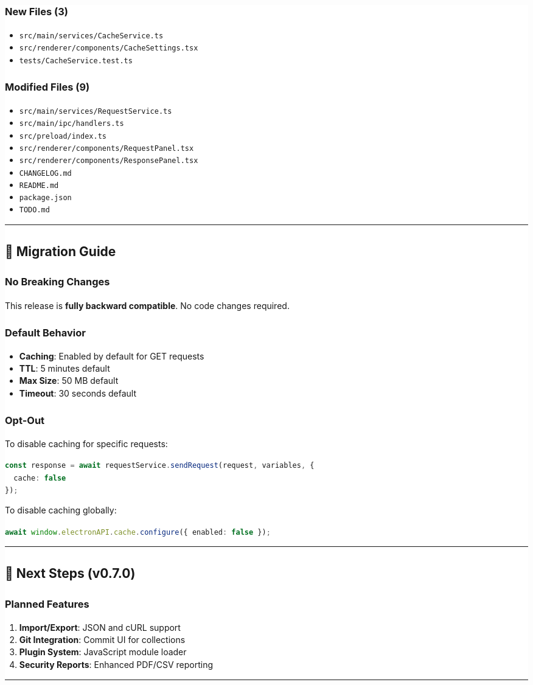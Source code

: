 ### New Files (3)
- `src/main/services/CacheService.ts`
- `src/renderer/components/CacheSettings.tsx`
- `tests/CacheService.test.ts`

### Modified Files (9)
- `src/main/services/RequestService.ts`
- `src/main/ipc/handlers.ts`
- `src/preload/index.ts`
- `src/renderer/components/RequestPanel.tsx`
- `src/renderer/components/ResponsePanel.tsx`
- `CHANGELOG.md`
- `README.md`
- `package.json`
- `TODO.md`

---

## 🔄 Migration Guide

### No Breaking Changes

This release is **fully backward compatible**. No code changes required.

### Default Behavior

- **Caching**: Enabled by default for GET requests
- **TTL**: 5 minutes default
- **Max Size**: 50 MB default
- **Timeout**: 30 seconds default

### Opt-Out

To disable caching for specific requests:
```typescript
const response = await requestService.sendRequest(request, variables, {
  cache: false
});
```

To disable caching globally:
```typescript
await window.electronAPI.cache.configure({ enabled: false });
```

---

## 🎯 Next Steps (v0.7.0)

### Planned Features
1. **Import/Export**: JSON and cURL support
2. **Git Integration**: Commit UI for collections
3. **Plugin System**: JavaScript module loader
4. **Security Reports**: Enhanced PDF/CSV reporting

---